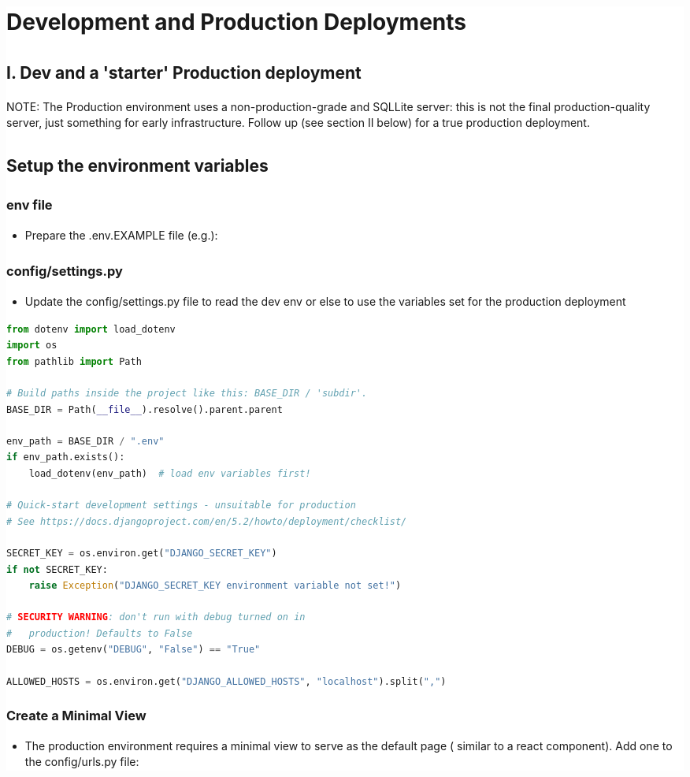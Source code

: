 

# Development and Production Deployments

## I. Dev and a 'starter' Production deployment

NOTE: The Production environment uses a non-production-grade and SQLLite server: this is not the final production-quality server, just something for early infrastructure. Follow up (see section II below) for a true production deployment.

## Setup the environment variables

### env file

- Prepare the .env.EXAMPLE file (e.g.):

### config/settings.py

- Update the config/settings.py file to read the dev env or else to use the variables set
  for the production deployment

```python
from dotenv import load_dotenv
import os
from pathlib import Path

# Build paths inside the project like this: BASE_DIR / 'subdir'.
BASE_DIR = Path(__file__).resolve().parent.parent

env_path = BASE_DIR / ".env"
if env_path.exists():
    load_dotenv(env_path)  # load env variables first!

# Quick-start development settings - unsuitable for production
# See https://docs.djangoproject.com/en/5.2/howto/deployment/checklist/

SECRET_KEY = os.environ.get("DJANGO_SECRET_KEY")
if not SECRET_KEY:
    raise Exception("DJANGO_SECRET_KEY environment variable not set!")

# SECURITY WARNING: don't run with debug turned on in
#   production! Defaults to False
DEBUG = os.getenv("DEBUG", "False") == "True"

ALLOWED_HOSTS = os.environ.get("DJANGO_ALLOWED_HOSTS", "localhost").split(",")
```

### Create a Minimal View

- The production environment requires a minimal view to serve as the default page (
  similar to a react component).
  Add one to the config/urls.py file:

